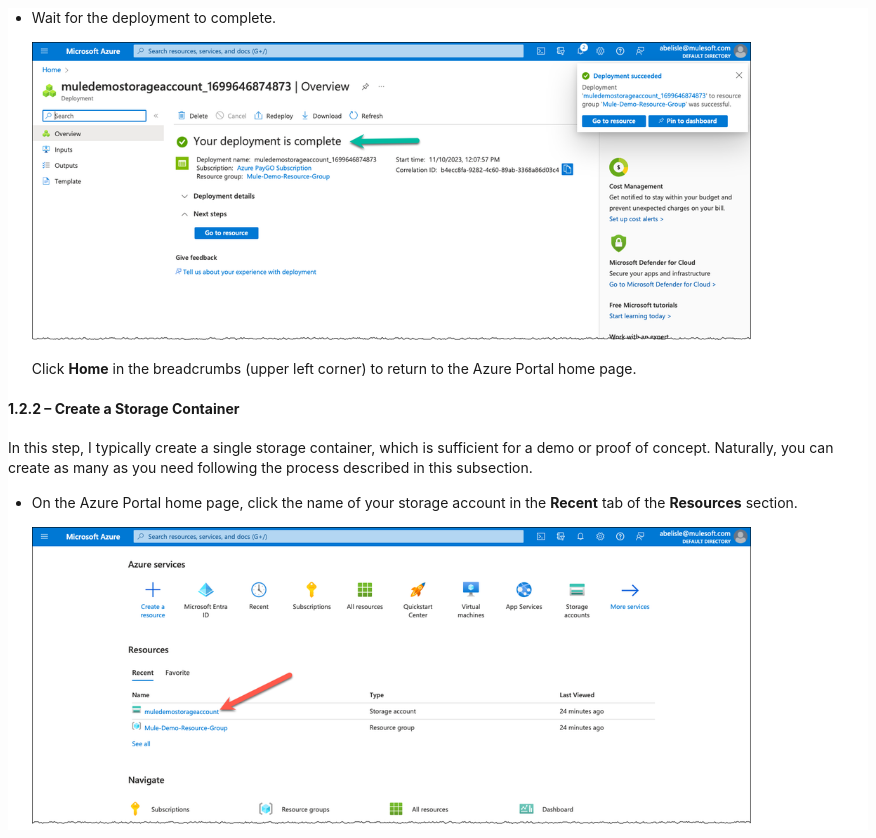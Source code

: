 - Wait for the deployment to complete.

  <img src="assets/Azure-Storage-1-2-12-Storage-Account-Deploy-Complete.png" style="width:7.5in;height:3.1in" />

  Click **Home** in the breadcrumbs (upper left corner) to return to the Azure Portal home page.

#### 1.2.2 – Create a Storage Container

In this step, I typically create a single storage container, which is sufficient for a demo or proof of concept. Naturally, you can create as many as you need following the process described in this subsection.

- On the Azure Portal home page, click the name of your storage account in the **Recent** tab of the **Resources** section.

  <img src="assets/Azure-Storage-1-2-13-Home-Recents.png" style="width:7.5in;height:3.1in" />
